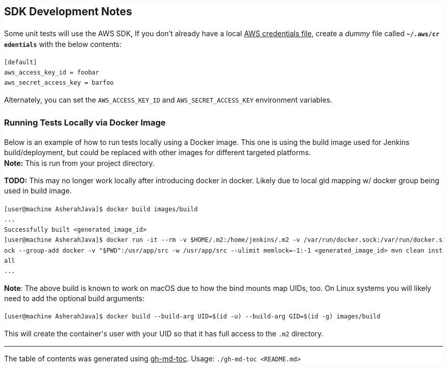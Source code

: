 ## SDK Development Notes

Some unit tests will use the AWS SDK, If you don’t already have a local [AWS credentials file](https://docs.aws.amazon.com/cli/latest/userguide/cli-configure-files.html), 
create a *dummy* file called **`~/.aws/credentials`** with the below contents:

```
[default]
aws_access_key_id = foobar
aws_secret_access_key = barfoo
```

Alternately, you can set the `AWS_ACCESS_KEY_ID` and `AWS_SECRET_ACCESS_KEY` environment variables.

### Running Tests Locally via Docker Image
Below is an example of how to run tests locally using a Docker image. This one is using the build image used 
for Jenkins build/deployment, but could be replaced with other images for different targeted platforms.  
**Note:** This is run from your project directory.

**TODO:** This may no longer work locally after introducing docker in docker. Likely due to local gid mapping w/ docker
 group being used in build image.

```console
[user@machine AsherahJava]$ docker build images/build
...
Successfully built <generated_image_id>
[user@machine AsherahJava]$ docker run -it --rm -v $HOME/.m2:/home/jenkins/.m2 -v /var/run/docker.sock:/var/run/docker.sock --group-add docker -v "$PWD":/usr/app/src -w /usr/app/src --ulimit memlock=-1:-1 <generated_image_id> mvn clean install
...
```

**Note**: The above build is known to work on macOS due to how the bind mounts map UIDs, too. On Linux systems 
you will likely need to add the optional build arguments:

``` console
[user@machine AsherahJava]$ docker build --build-arg UID=$(id -u) --build-arg GID=$(id -g) images/build
```

This will create the container's user with your UID so that it has full access to the `.m2` directory.

---
The table of contents was generated using [gh-md-toc](https://github.com/ekalinin/github-markdown-toc).
Usage: `./gh-md-toc <README.md>`
